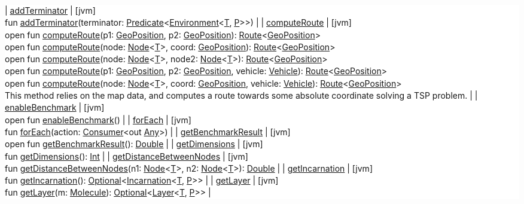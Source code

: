 | [addTerminator](../-abstract-environment/add-terminator.md) | [jvm]<br>fun [addTerminator](../-abstract-environment/add-terminator.md)(terminator: [Predicate](https://docs.oracle.com/javase/8/docs/api/java/util/function/Predicate.html)<[Environment](../../it.unibo.alchemist.model.interfaces/-environment/index.md)<[T](../../it.unibo.alchemist.model.implementations.movestrategies.speed/-straight-line-trace-dependant-speed/index.md), [P](../../it.unibo.alchemist.model.implementations.movestrategies.routing/-ignore-streets/index.md)>>) |
| [computeRoute](compute-route.md) | [jvm]<br>open fun [computeRoute](compute-route.md)(p1: [GeoPosition](../../it.unibo.alchemist.model.interfaces/-geo-position/index.md), p2: [GeoPosition](../../it.unibo.alchemist.model.interfaces/-geo-position/index.md)): [Route](../../it.unibo.alchemist.model.interfaces/-route/index.md)<[GeoPosition](../../it.unibo.alchemist.model.interfaces/-geo-position/index.md)><br>open fun [computeRoute](compute-route.md)(node: [Node](../../it.unibo.alchemist.model.interfaces/-node/index.md)<[T](../../it.unibo.alchemist.model.implementations.movestrategies.speed/-straight-line-trace-dependant-speed/index.md)>, coord: [GeoPosition](../../it.unibo.alchemist.model.interfaces/-geo-position/index.md)): [Route](../../it.unibo.alchemist.model.interfaces/-route/index.md)<[GeoPosition](../../it.unibo.alchemist.model.interfaces/-geo-position/index.md)><br>open fun [computeRoute](compute-route.md)(node: [Node](../../it.unibo.alchemist.model.interfaces/-node/index.md)<[T](../../it.unibo.alchemist.model.implementations.movestrategies.speed/-straight-line-trace-dependant-speed/index.md)>, node2: [Node](../../it.unibo.alchemist.model.interfaces/-node/index.md)<[T](../../it.unibo.alchemist.model.implementations.movestrategies.speed/-straight-line-trace-dependant-speed/index.md)>): [Route](../../it.unibo.alchemist.model.interfaces/-route/index.md)<[GeoPosition](../../it.unibo.alchemist.model.interfaces/-geo-position/index.md)><br>open fun [computeRoute](compute-route.md)(p1: [GeoPosition](../../it.unibo.alchemist.model.interfaces/-geo-position/index.md), p2: [GeoPosition](../../it.unibo.alchemist.model.interfaces/-geo-position/index.md), vehicle: [Vehicle](../../it.unibo.alchemist.model.interfaces/-vehicle/index.md)): [Route](../../it.unibo.alchemist.model.interfaces/-route/index.md)<[GeoPosition](../../it.unibo.alchemist.model.interfaces/-geo-position/index.md)><br>open fun [computeRoute](compute-route.md)(node: [Node](../../it.unibo.alchemist.model.interfaces/-node/index.md)<[T](../../it.unibo.alchemist.model.implementations.movestrategies.speed/-straight-line-trace-dependant-speed/index.md)>, coord: [GeoPosition](../../it.unibo.alchemist.model.interfaces/-geo-position/index.md), vehicle: [Vehicle](../../it.unibo.alchemist.model.interfaces/-vehicle/index.md)): [Route](../../it.unibo.alchemist.model.interfaces/-route/index.md)<[GeoPosition](../../it.unibo.alchemist.model.interfaces/-geo-position/index.md)><br>This method relies on the map data, and computes a route towards some absolute coordinate solving a TSP problem. |
| [enableBenchmark](enable-benchmark.md) | [jvm]<br>open fun [enableBenchmark](enable-benchmark.md)() |
| [forEach](../-abstract-environment/for-each.md) | [jvm]<br>fun [forEach](../-abstract-environment/for-each.md)(action: [Consumer](https://docs.oracle.com/javase/8/docs/api/java/util/function/Consumer.html)<out [Any](https://kotlinlang.org/api/latest/jvm/stdlib/kotlin/-any/index.html)>) |
| [getBenchmarkResult](get-benchmark-result.md) | [jvm]<br>open fun [getBenchmarkResult](get-benchmark-result.md)(): [Double](https://kotlinlang.org/api/latest/jvm/stdlib/kotlin/-double/index.html) |
| [getDimensions](../-abstract2-d-environment/get-dimensions.md) | [jvm]<br>fun [getDimensions](../-abstract2-d-environment/get-dimensions.md)(): [Int](https://kotlinlang.org/api/latest/jvm/stdlib/kotlin/-int/index.html) |
| [getDistanceBetweenNodes](../-abstract-environment/get-distance-between-nodes.md) | [jvm]<br>fun [getDistanceBetweenNodes](../-abstract-environment/get-distance-between-nodes.md)(n1: [Node](../../it.unibo.alchemist.model.interfaces/-node/index.md)<[T](../../it.unibo.alchemist.model.implementations.movestrategies.speed/-straight-line-trace-dependant-speed/index.md)>, n2: [Node](../../it.unibo.alchemist.model.interfaces/-node/index.md)<[T](../../it.unibo.alchemist.model.implementations.movestrategies.speed/-straight-line-trace-dependant-speed/index.md)>): [Double](https://kotlinlang.org/api/latest/jvm/stdlib/kotlin/-double/index.html) |
| [getIncarnation](index.md#-2029827470%2FFunctions%2F-267951372) | [jvm]<br>fun [getIncarnation](index.md#-2029827470%2FFunctions%2F-267951372)(): [Optional](https://docs.oracle.com/javase/8/docs/api/java/util/Optional.html)<[Incarnation](../../it.unibo.alchemist.model.interfaces/-incarnation/index.md)<[T](../../it.unibo.alchemist.model.implementations.movestrategies.speed/-straight-line-trace-dependant-speed/index.md), [P](../../it.unibo.alchemist.model.implementations.movestrategies.routing/-ignore-streets/index.md)>> |
| [getLayer](../-abstract-environment/get-layer.md) | [jvm]<br>fun [getLayer](../-abstract-environment/get-layer.md)(m: [Molecule](../../it.unibo.alchemist.model.interfaces/-molecule/index.md)): [Optional](https://docs.oracle.com/javase/8/docs/api/java/util/Optional.html)<[Layer](../../it.unibo.alchemist.model.interfaces/-layer/index.md)<[T](../../it.unibo.alchemist.model.implementations.movestrategies.speed/-straight-line-trace-dependant-speed/index.md), [P](../../it.unibo.alchemist.model.implementations.movestrategies.routing/-ignore-streets/index.md)>> |